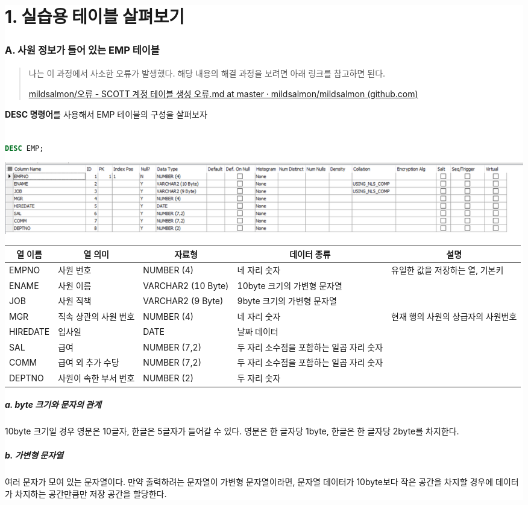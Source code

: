 # 1. 실습용 테이블 살펴보기

### A. 사원 정보가 들어 있는 EMP 테이블

> 나는 이 과정에서 사소한 오류가 발생했다. 해당 내용의 해결 과정을 보려면 아래 링크를 참고하면 된다.
> 
> [mildsalmon/오류 - SCOTT 계정 테이블 생성 오류.md at master · mildsalmon/mildsalmon (github.com)](https://github.com/mildsalmon/mildsalmon/blob/master/Study/Database/%EC%98%A4%EB%A5%98_%ED%95%B4%EA%B2%B0_%EA%B8%B0%EB%A1%9D/%EC%98%A4%EB%A5%98%20-%20SCOTT%20%EA%B3%84%EC%A0%95%20%ED%85%8C%EC%9D%B4%EB%B8%94%20%EC%83%9D%EC%84%B1%20%EC%98%A4%EB%A5%98.md)

**DESC 명령어**를 사용해서 EMP 테이블의 구성을 살펴보자

```sql

DESC EMP;

```

![](/Study/image/doit_오라클_4_1.png)

| 열 이름  | 열 의미               | 자료형             | 데이터 종류                              | 설명                               |
| -------- | --------------------- | ------------------ | ---------------------------------------- | ---------------------------------- |
| EMPNO    | 사원 번호             | NUMBER (4)         | 네 자리 숫자                             | 유일한 값을 저장하는 열, 기본키    |
| ENAME    | 사원 이름             | VARCHAR2 (10 Byte) | 10byte 크기의 가변형 문자열              |                                    |
| JOB      | 사원 직책             | VARCHAR2 (9 Byte)  | 9byte 크기의 가변형 문자열               |                                    |
| MGR      | 직속 상관의 사원 번호 | NUMBER (4)         | 네 자리 숫자                             | 현재 행의 사원의 상급자의 사원번호 |
| HIREDATE | 입사일                | DATE               | 날짜 데이터                              |                                    |
| SAL      | 급여                  | NUMBER (7,2)       | 두 자리 소수점을 포함하는 일곱 자리 숫자 |                                    |
| COMM     | 급여 외 추가 수당     | NUMBER (7,2)       | 두 자리 소수점을 포함하는 일곱 자리 숫자 |                                    |
| DEPTNO   | 사원이 속한 부서 번호 | NUMBER (2)         | 두 자리 숫자                             |                                    |

##### a. byte 크기와 문자의 관계

10byte 크기일 경우 영문은 10글자, 한글은 5글자가 들어갈 수 있다. 영문은 한 글자당 1byte, 한글은 한 글자당 2byte를 차지한다.

##### b. 가변형 문자열

여러 문자가 모여 있는 문자열이다. 만약 출력하려는 문자열이 가변형 문자열이라면, 문자열 데이터가 10byte보다 작은 공간을 차지할 경우에 데이터가 차지하는 공간만큼만 저장 공간을 할당한다.
